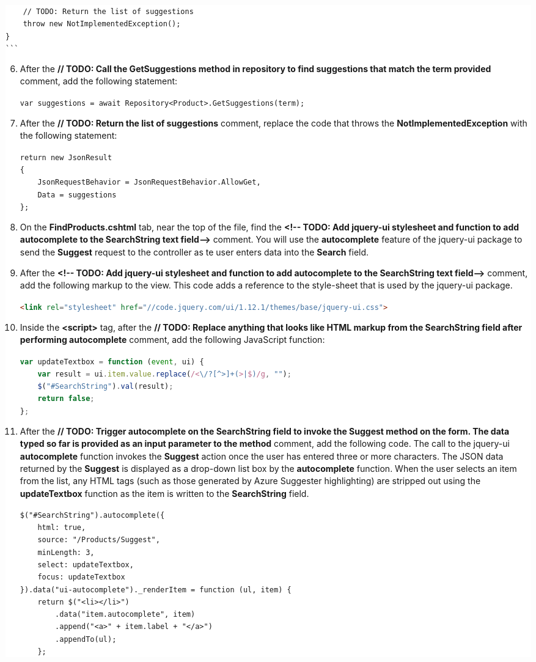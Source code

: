         // TODO: Return the list of suggestions
        throw new NotImplementedException();
    }
    ```

6. After the **// TODO: Call the GetSuggestions method in repository to find suggestions that match the term provided** comment, add the following statement:

    ```CSharp
    var suggestions = await Repository<Product>.GetSuggestions(term);
    ```

7. After the **// TODO: Return the list of suggestions** comment, replace the code that throws the **NotImplementedException** with the following statement:

    ```CSharp
    return new JsonResult
    {
        JsonRequestBehavior = JsonRequestBehavior.AllowGet,
        Data = suggestions
    };
    ```

8. On the **FindProducts.cshtml** tab, near the top of the file, find the **\<!-- TODO: Add jquery-ui stylesheet and function to add autocomplete to the SearchString text field--\>** comment. You will use the **autocomplete** feature of the jquery-ui package to send the **Suggest** request to the controller as te user enters data into the **Search** field.
9. After the **\<!-- TODO: Add jquery-ui stylesheet and function to add autocomplete to the SearchString text field--\>** comment, add the following markup to the view. This code adds a reference to the style-sheet that is used by the jquery-ui package.

    ```HTML
    <link rel="stylesheet" href="//code.jquery.com/ui/1.12.1/themes/base/jquery-ui.css">
    ```

10. Inside the **\<script\>** tag, after the **// TODO: Replace anything that looks like HTML markup from the SearchString field after performing autocomplete** comment, add the following JavaScript function:

    ```JavaScript
    var updateTextbox = function (event, ui) {
        var result = ui.item.value.replace(/<\/?[^>]+(>|$)/g, "");
        $("#SearchString").val(result);
        return false;
    };
    ```

11. After the **// TODO: Trigger autocomplete on the SearchString field to invoke the Suggest method on the form. The data typed so far is provided as an input parameter to the method** comment, add the following code. The call to the jquery-ui **autocomplete** function invokes the **Suggest** action once the user has entered three or more characters. The JSON data returned by the **Suggest** is displayed as a drop-down list box by the **autocomplete** function. When the user selects an item from the list, any HTML tags (such as those generated by Azure Suggester highlighting) are stripped out using the **updateTextbox** function as the item is written to the **SearchString** field.

    ```JsvaScript
    $("#SearchString").autocomplete({
        html: true,
        source: "/Products/Suggest",
        minLength: 3,
        select: updateTextbox,
        focus: updateTextbox
    }).data("ui-autocomplete")._renderItem = function (ul, item) {
        return $("<li></li>")
            .data("item.autocomplete", item)
            .append("<a>" + item.label + "</a>")
            .appendTo(ul);
        };
